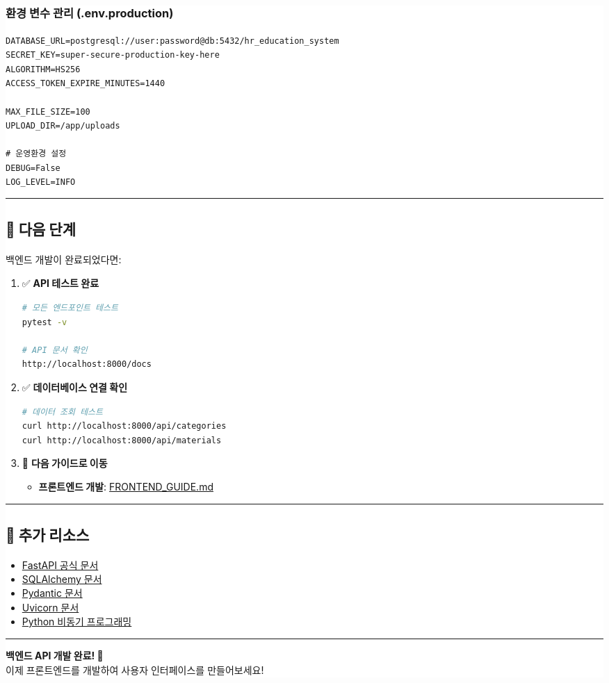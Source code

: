 ### 환경 변수 관리 (.env.production)
```env
DATABASE_URL=postgresql://user:password@db:5432/hr_education_system
SECRET_KEY=super-secure-production-key-here
ALGORITHM=HS256
ACCESS_TOKEN_EXPIRE_MINUTES=1440

MAX_FILE_SIZE=100
UPLOAD_DIR=/app/uploads

# 운영환경 설정
DEBUG=False
LOG_LEVEL=INFO
```

---

## 📝 다음 단계

백엔드 개발이 완료되었다면:

1. ✅ **API 테스트 완료**
   ```bash
   # 모든 엔드포인트 테스트
   pytest -v
   
   # API 문서 확인
   http://localhost:8000/docs
   ```

2. ✅ **데이터베이스 연결 확인**
   ```bash
   # 데이터 조회 테스트
   curl http://localhost:8000/api/categories
   curl http://localhost:8000/api/materials
   ```

3. 🔄 **다음 가이드로 이동**
   - **프론트엔드 개발**: [FRONTEND_GUIDE.md](FRONTEND_GUIDE.md)

---

## 🔗 추가 리소스

- [FastAPI 공식 문서](https://fastapi.tiangolo.com/)
- [SQLAlchemy 문서](https://docs.sqlalchemy.org/)
- [Pydantic 문서](https://docs.pydantic.dev/)
- [Uvicorn 문서](https://www.uvicorn.org/)
- [Python 비동기 프로그래밍](https://docs.python.org/3/library/asyncio.html)

---

**백엔드 API 개발 완료! 🎉**  
이제 프론트엔드를 개발하여 사용자 인터페이스를 만들어보세요!
